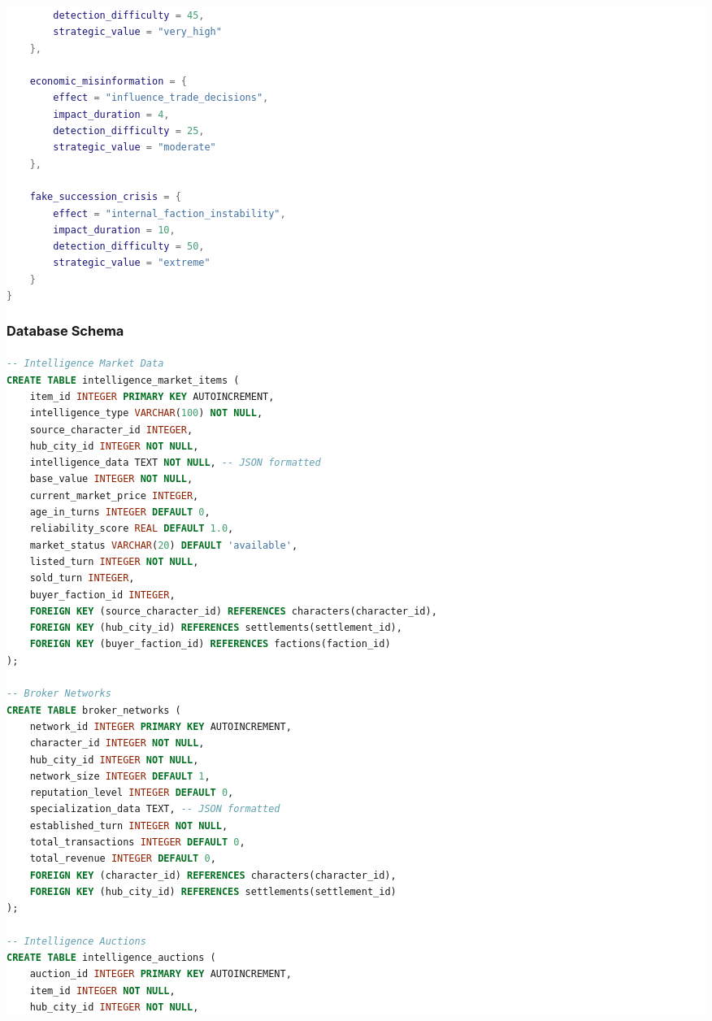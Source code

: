 ```lua
        detection_difficulty = 45,
        strategic_value = "very_high"
    },
    
    economic_misinformation = {
        effect = "influence_trade_decisions",
        impact_duration = 4,
        detection_difficulty = 25,
        strategic_value = "moderate"
    },
    
    fake_succession_crisis = {
        effect = "internal_faction_instability",
        impact_duration = 10,
        detection_difficulty = 50,
        strategic_value = "extreme"
    }
}
```

### Database Schema

```sql
-- Intelligence Market Data
CREATE TABLE intelligence_market_items (
    item_id INTEGER PRIMARY KEY AUTOINCREMENT,
    intelligence_type VARCHAR(100) NOT NULL,
    source_character_id INTEGER,
    hub_city_id INTEGER NOT NULL,
    intelligence_data TEXT NOT NULL, -- JSON formatted
    base_value INTEGER NOT NULL,
    current_market_price INTEGER,
    age_in_turns INTEGER DEFAULT 0,
    reliability_score REAL DEFAULT 1.0,
    market_status VARCHAR(20) DEFAULT 'available',
    listed_turn INTEGER NOT NULL,
    sold_turn INTEGER,
    buyer_faction_id INTEGER,
    FOREIGN KEY (source_character_id) REFERENCES characters(character_id),
    FOREIGN KEY (hub_city_id) REFERENCES settlements(settlement_id),
    FOREIGN KEY (buyer_faction_id) REFERENCES factions(faction_id)
);

-- Broker Networks
CREATE TABLE broker_networks (
    network_id INTEGER PRIMARY KEY AUTOINCREMENT,
    character_id INTEGER NOT NULL,
    hub_city_id INTEGER NOT NULL,
    network_size INTEGER DEFAULT 1,
    reputation_level INTEGER DEFAULT 0,
    specialization_data TEXT, -- JSON formatted
    established_turn INTEGER NOT NULL,
    total_transactions INTEGER DEFAULT 0,
    total_revenue INTEGER DEFAULT 0,
    FOREIGN KEY (character_id) REFERENCES characters(character_id),
    FOREIGN KEY (hub_city_id) REFERENCES settlements(settlement_id)
);

-- Intelligence Auctions
CREATE TABLE intelligence_auctions (
    auction_id INTEGER PRIMARY KEY AUTOINCREMENT,
    item_id INTEGER NOT NULL,
    hub_city_id INTEGER NOT NULL,
```